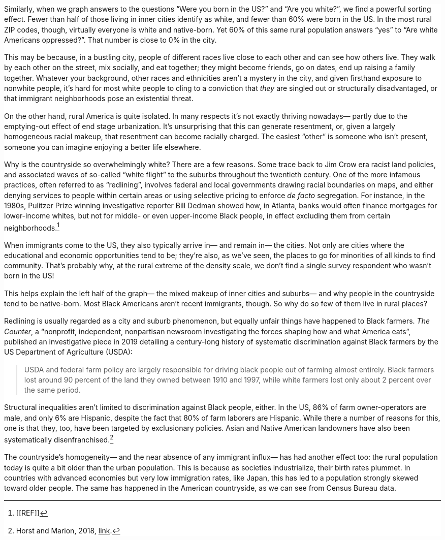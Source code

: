 Similarly, when we graph answers to the questions “Were you born in the US?” and “Are you white?”, we find a powerful sorting effect. Fewer than half of those living in inner cities identify as white, and fewer than 60% were born in the US. In the most rural ZIP codes, though, virtually everyone is white and native-born. Yet 60% of this same rural population answers “yes” to “Are white Americans oppressed?”. That number is close to 0% in the city.

This may be because, in a bustling city, people of different races live close to each other and can see how others live. They walk by each other on the street, mix socially, and eat together; they might become friends, go on dates, end up raising a family together. Whatever your background, other races and ethnicities aren’t a mystery in the city, and given firsthand exposure to nonwhite people, it’s hard for most white people to cling to a conviction that *they* are singled out or structurally disadvantaged, or that immigrant neighborhoods pose an existential threat.

On the other hand, rural America is quite isolated. In many respects it’s not exactly thriving nowadays— partly due to the emptying-out effect of end stage urbanization. It’s unsurprising that this can generate resentment, or, given a largely homogeneous racial makeup, that resentment can become racially charged. The easiest “other” is someone who isn’t present, someone you can imagine enjoying a better life elsewhere.

Why is the countryside so overwhelmingly white? There are a few reasons. Some trace back to Jim Crow era racist land policies, and associated waves of so-called “white flight” to the suburbs throughout the twentieth century. One of the more infamous practices, often referred to as “redlining”, involves federal and local governments drawing racial boundaries on maps, and either denying services to people within certain areas or using selective pricing to enforce *de facto* segregation. For instance, in the 1980s, Pulitzer Prize winning investigative reporter Bill Dedman showed how, in Atlanta, banks would often finance mortgages for lower-income whites, but not for middle- or even upper-income Black people, in effect excluding them from certain neighborhoods.[^7]

When immigrants come to the US, they also typically arrive in— and remain in— the cities. Not only are cities where the educational and economic opportunities tend to be; they’re also, as we’ve seen, the places to go for minorities of all kinds to find community. That’s probably why, at the rural extreme of the density scale, we don’t find a single survey respondent who wasn’t born in the US!

This helps explain the left half of the graph— the mixed makeup of inner cities and suburbs— and why people in the countryside tend to be native-born. Most Black Americans aren’t recent immigrants, though. So why do so few of them live in rural places?

Redlining is usually regarded as a city and suburb phenomenon, but equally unfair things have happened to Black farmers. *The Counter*, a “nonprofit, independent, nonpartisan newsroom investigating the forces shaping how and what America eats”, published an investigative piece in 2019 detailing a century-long history of systematic discrimination against Black farmers by the US Department of Agriculture (USDA):

> USDA and federal farm policy are largely responsible for driving black people out of farming almost entirely. Black farmers lost around 90 percent of the land they owned between 1910 and 1997, while white farmers lost only about 2 percent over the same period.

Structural inequalities aren’t limited to discrimination against Black people, either. In the US, 86% of farm owner-operators are male, and only 6% are Hispanic, despite the fact that 80% of farm laborers are Hispanic. While there a number of reasons for this, one is that they, too, have been targeted by exclusionary policies. Asian and Native American landowners have also been systematically disenfranchised.[^8]

The countryside’s homogeneity— and the near absence of any immigrant influx— has had another effect too: the rural population today is quite a bit older than the urban population. This is because as societies industrialize, their birth rates plummet. In countries with advanced economies but very low immigration rates, like Japan, this has led to a population strongly skewed toward older people. The same has happened in the American countryside, as we can see from Census Bureau data.


[^1]: A 26 year old white man from Citra, Florida.
[^2]: A 35 year old woman from Columbus, Ohio, who in describing herself notes, “My father is Nigerian and my mother is Native American and Black European. I do consider myself African American, not Black”.
[^3]: A 36 year old man from Oxford, Mississippi.
[^4]: A 56 year old man from Laramie, Wyoming.
[^5]: Hence technically “Sharia law” is a redundant phrase, like “pizza pie” or “panini sandwich”. Note to non-Italian speakers: *pizza* means “pie”, and *panino*, the singular of *panini*, means “sandwich”.
[^6]: Though in fairness, at least half of American Jews are secular to the point of being agnostic or atheist. (See [[REF]].) Antisemitism still exists, as evidenced by the substantial number of people, both urban and rural, answering “yes” to the question “Are Jewish interests overrepresented in Washington?”
[^7]: [[REF]]
[^8]: Horst and Marion, 2018, [link](https://www.researchgate.net/profile/Amy_Marion/publication/328570754_Racial_ethnic_and_gender_inequities_in_farmland_ownership_and_farming_in_the_US/links/5c913d3392851cf0ae898fe5/Racial-ethnic-and-gender-inequities-in-farmland-ownership-and-farming-in-the-US.pdf).
[^9]: A 33 year old man from Aurora, Colorado.
[^10]: A 46 year old man from Niagara Falls, New York.
[^11]: As usual when the error bars are large, these percentages are far from exact; still, the qualitative difference between 2016 and 2020 is obvious and dramatic.
[^12]: [[REF]] [[Remove “likely” if can find a good source.]]
[^13]: [[REF point to original study.]]
[^14]: [[REF this is another study.]]
[^15]: A 55 year old from Raleigh, North Carolina.
[^16]: Graham, Jesse, Jonathan Haidt, and Brian A. Nosek. "Liberals and conservatives rely on different sets of moral foundations." *Journal of personality and social psychology* 96, no. 5 (2009): 1029.
[^17]: Stewart, Brandon D., and David SM Morris. "Moving morality beyond the in-group: liberals and conservatives show differences on group-framed Moral Foundations and these differences mediate the relationships to perceived bias and threat." *Frontiers in psychology* 12 (2021).
[^18]: A 35 year old from East Windsor, Connecticut.
